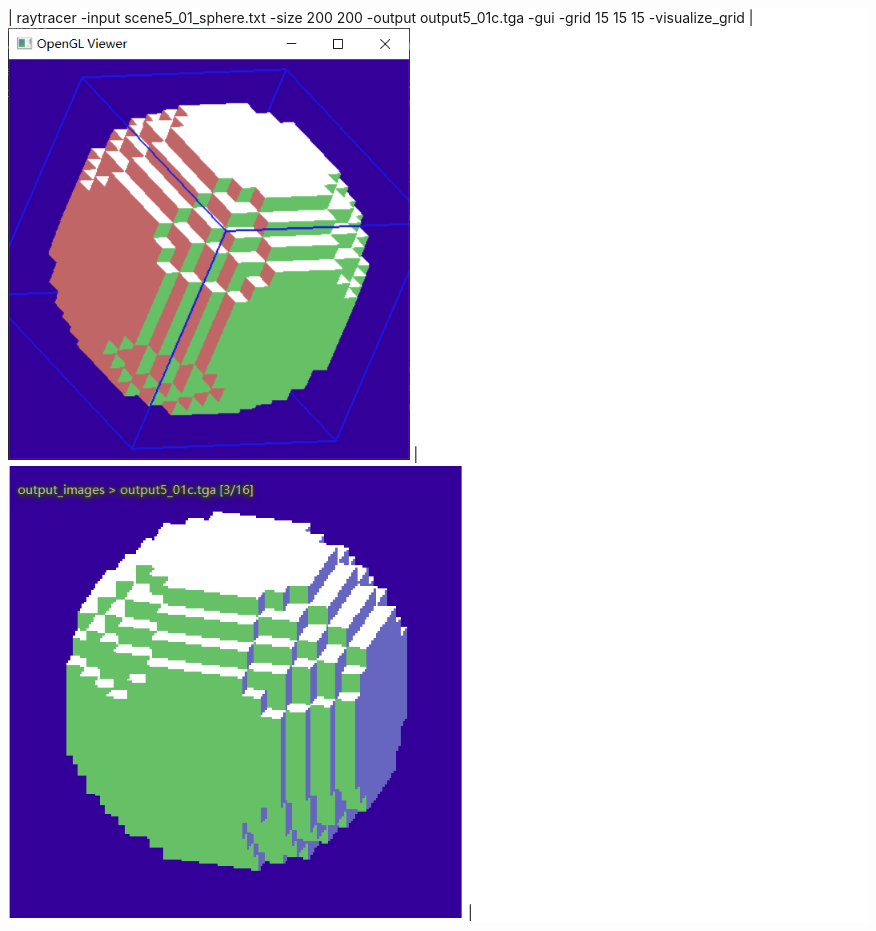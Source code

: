 | raytracer -input scene5_01_sphere.txt -size 200 200 -output output5_01c.tga -gui -grid 15 15 15 -visualize_grid | <img src="images/5-9.png" alt="image-20210928115056685" style="zoom: 80%;" /> | <img src="images/5-10.png" alt="image-20210928115056685" style="zoom: 80%;" /> |
